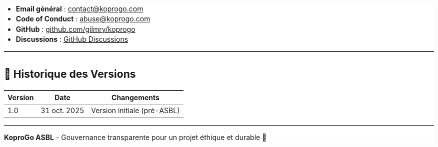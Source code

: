 - **Email général** : contact@koprogo.com
- **Code of Conduct** : abuse@koprogo.com
- **GitHub** : [github.com/gilmry/koprogo](https://github.com/gilmry/koprogo)
- **Discussions** : [GitHub Discussions](https://github.com/gilmry/koprogo/discussions)

---

## 📜 Historique des Versions

| Version | Date | Changements |
|---------|------|-------------|
| 1.0 | 31 oct. 2025 | Version initiale (pré-ASBL) |

---

**KoproGo ASBL** - Gouvernance transparente pour un projet éthique et durable 🌱
